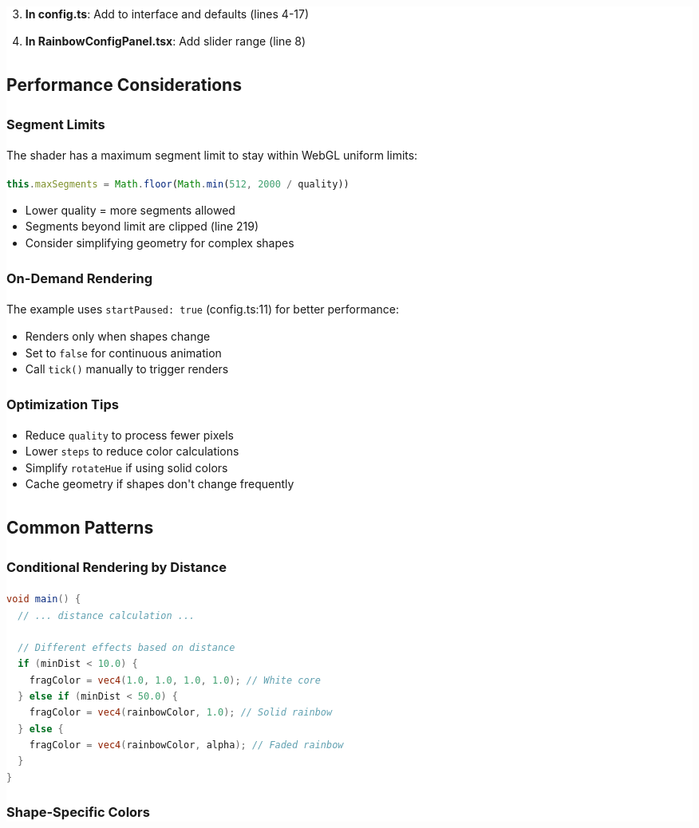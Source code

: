 
3. **In config.ts**: Add to interface and defaults (lines 4-17)

4. **In RainbowConfigPanel.tsx**: Add slider range (line 8)

## Performance Considerations

### Segment Limits

The shader has a maximum segment limit to stay within WebGL uniform limits:

```typescript
this.maxSegments = Math.floor(Math.min(512, 2000 / quality))
```

- Lower quality = more segments allowed
- Segments beyond limit are clipped (line 219)
- Consider simplifying geometry for complex shapes

### On-Demand Rendering

The example uses `startPaused: true` (config.ts:11) for better performance:

- Renders only when shapes change
- Set to `false` for continuous animation
- Call `tick()` manually to trigger renders

### Optimization Tips

- Reduce `quality` to process fewer pixels
- Lower `steps` to reduce color calculations
- Simplify `rotateHue` if using solid colors
- Cache geometry if shapes don't change frequently

## Common Patterns

### Conditional Rendering by Distance

```glsl
void main() {
  // ... distance calculation ...

  // Different effects based on distance
  if (minDist < 10.0) {
    fragColor = vec4(1.0, 1.0, 1.0, 1.0); // White core
  } else if (minDist < 50.0) {
    fragColor = vec4(rainbowColor, 1.0); // Solid rainbow
  } else {
    fragColor = vec4(rainbowColor, alpha); // Faded rainbow
  }
}
```

### Shape-Specific Colors
